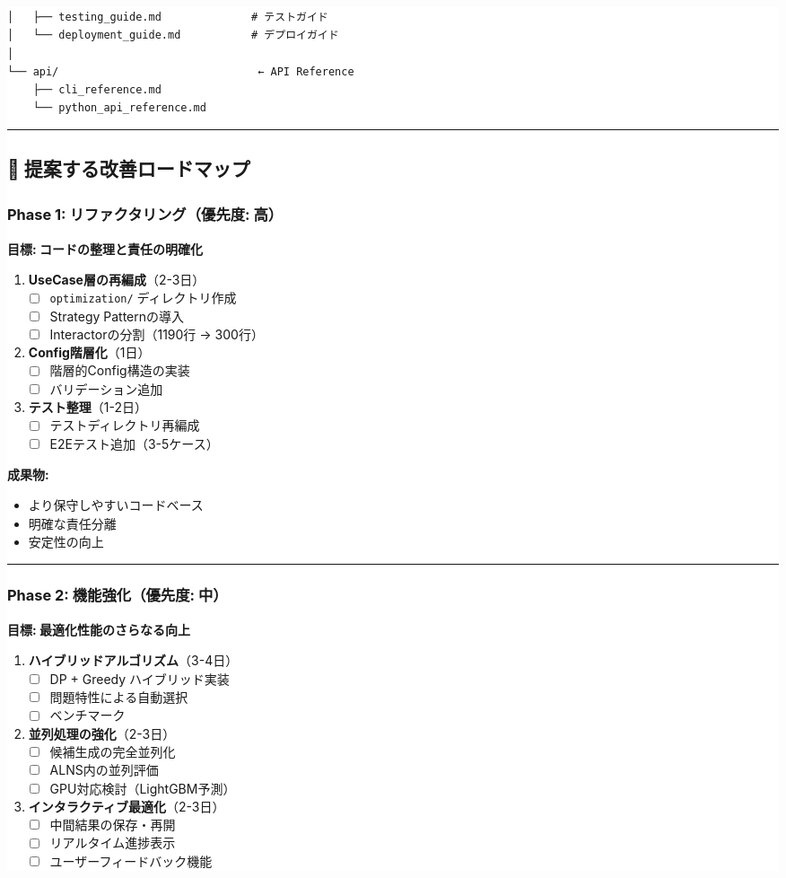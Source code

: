 ```
│   ├── testing_guide.md              # テストガイド
│   └── deployment_guide.md           # デプロイガイド
│
└── api/                               ← API Reference
    ├── cli_reference.md
    └── python_api_reference.md
```

---

## 🎯 提案する改善ロードマップ

### Phase 1: リファクタリング（優先度: 高）

**目標: コードの整理と責任の明確化**

1. **UseCase層の再編成**（2-3日）
   - [ ] `optimization/` ディレクトリ作成
   - [ ] Strategy Patternの導入
   - [ ] Interactorの分割（1190行 → 300行）

2. **Config階層化**（1日）
   - [ ] 階層的Config構造の実装
   - [ ] バリデーション追加

3. **テスト整理**（1-2日）
   - [ ] テストディレクトリ再編成
   - [ ] E2Eテスト追加（3-5ケース）

**成果物:**
- より保守しやすいコードベース
- 明確な責任分離
- 安定性の向上

---

### Phase 2: 機能強化（優先度: 中）

**目標: 最適化性能のさらなる向上**

1. **ハイブリッドアルゴリズム**（3-4日）
   - [ ] DP + Greedy ハイブリッド実装
   - [ ] 問題特性による自動選択
   - [ ] ベンチマーク

2. **並列処理の強化**（2-3日）
   - [ ] 候補生成の完全並列化
   - [ ] ALNS内の並列評価
   - [ ] GPU対応検討（LightGBM予測）

3. **インタラクティブ最適化**（2-3日）
   - [ ] 中間結果の保存・再開
   - [ ] リアルタイム進捗表示
   - [ ] ユーザーフィードバック機能
